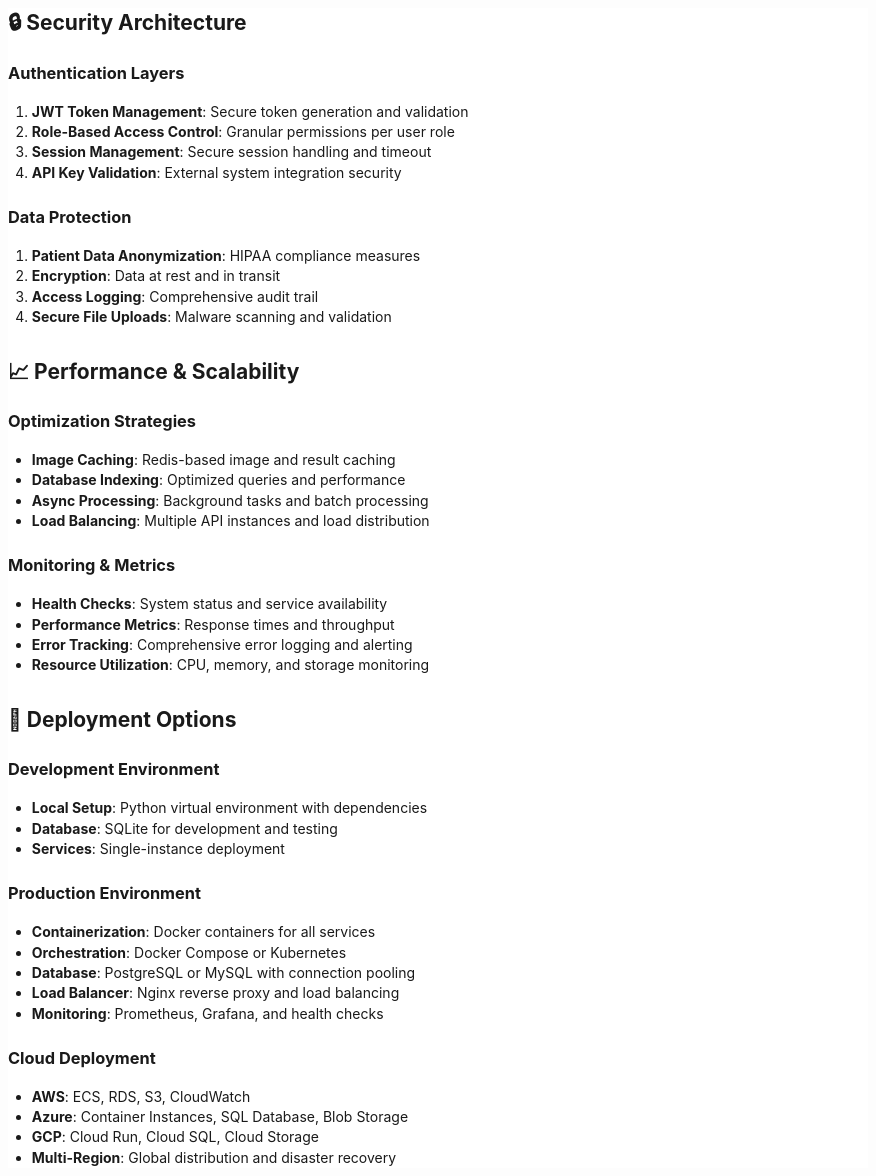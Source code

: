 ## 🔒 Security Architecture

### Authentication Layers
1. **JWT Token Management**: Secure token generation and validation
2. **Role-Based Access Control**: Granular permissions per user role
3. **Session Management**: Secure session handling and timeout
4. **API Key Validation**: External system integration security

### Data Protection
1. **Patient Data Anonymization**: HIPAA compliance measures
2. **Encryption**: Data at rest and in transit
3. **Access Logging**: Comprehensive audit trail
4. **Secure File Uploads**: Malware scanning and validation

## 📈 Performance & Scalability

### Optimization Strategies
- **Image Caching**: Redis-based image and result caching
- **Database Indexing**: Optimized queries and performance
- **Async Processing**: Background tasks and batch processing
- **Load Balancing**: Multiple API instances and load distribution

### Monitoring & Metrics
- **Health Checks**: System status and service availability
- **Performance Metrics**: Response times and throughput
- **Error Tracking**: Comprehensive error logging and alerting
- **Resource Utilization**: CPU, memory, and storage monitoring

## 🚀 Deployment Options

### Development Environment
- **Local Setup**: Python virtual environment with dependencies
- **Database**: SQLite for development and testing
- **Services**: Single-instance deployment

### Production Environment
- **Containerization**: Docker containers for all services
- **Orchestration**: Docker Compose or Kubernetes
- **Database**: PostgreSQL or MySQL with connection pooling
- **Load Balancer**: Nginx reverse proxy and load balancing
- **Monitoring**: Prometheus, Grafana, and health checks

### Cloud Deployment
- **AWS**: ECS, RDS, S3, CloudWatch
- **Azure**: Container Instances, SQL Database, Blob Storage
- **GCP**: Cloud Run, Cloud SQL, Cloud Storage
- **Multi-Region**: Global distribution and disaster recovery
